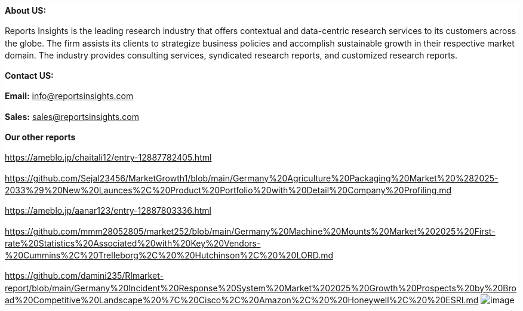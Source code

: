 <strong><strong>About US</strong>:</strong>

Reports Insights is the leading research industry that offers contextual and data-centric research services to its customers across the globe. The firm assists its clients to strategize business policies and accomplish sustainable growth in their respective market domain. The industry provides consulting services, syndicated research reports, and customized research reports.

<strong>Contact US:</strong>

<p class=><b>Email:</b> <a href=mailto:info@reportsinsights.com>info@reportsinsights.com</a></p>
<p class=><b>Sales:</b> <a href=mailto:sales@reportsinsights.com>sales@reportsinsights.com</a></p>

<strong>Our other reports</strong>

<a href=https://ameblo.jp/chaitali12/entry-12887782405.html>https://ameblo.jp/chaitali12/entry-12887782405.html</a>

<a href=https://github.com/Sejal23456/MarketGrowth1/blob/main/Germany%20Agriculture%20Packaging%20Market%20%282025-2033%29%20New%20Launces%2C%20Product%20Portfolio%20with%20Detail%20Company%20Profiling.md>https://github.com/Sejal23456/MarketGrowth1/blob/main/Germany%20Agriculture%20Packaging%20Market%20%282025-2033%29%20New%20Launces%2C%20Product%20Portfolio%20with%20Detail%20Company%20Profiling.md</a>

<a href=https://ameblo.jp/aanar123/entry-12887803336.html>https://ameblo.jp/aanar123/entry-12887803336.html</a>

<a href=https://github.com/mmm28052805/market252/blob/main/Germany%20Machine%20Mounts%20Market%202025%20First-rate%20Statistics%20Associated%20with%20Key%20Vendors-%20Cummins%2C%20Trelleborg%2C%20%20Hutchinson%2C%20%20LORD.md>https://github.com/mmm28052805/market252/blob/main/Germany%20Machine%20Mounts%20Market%202025%20First-rate%20Statistics%20Associated%20with%20Key%20Vendors-%20Cummins%2C%20Trelleborg%2C%20%20Hutchinson%2C%20%20LORD.md</a>

<a href=https://github.com/damini235/RImarket-report/blob/main/Germany%20Incident%20Response%20System%20Market%202025%20Growth%20Prospects%20by%20Broad%20Competitive%20Landscape%20%7C%20Cisco%2C%20Amazon%2C%20%20Honeywell%2C%20%20ESRI.md>https://github.com/damini235/RImarket-report/blob/main/Germany%20Incident%20Response%20System%20Market%202025%20Growth%20Prospects%20by%20Broad%20Competitive%20Landscape%20%7C%20Cisco%2C%20Amazon%2C%20%20Honeywell%2C%20%20ESRI.md</a>
![image](https://github.com/user-attachments/assets/ce7ef2f9-81be-43d4-8303-4fb1aa1cfeae)
